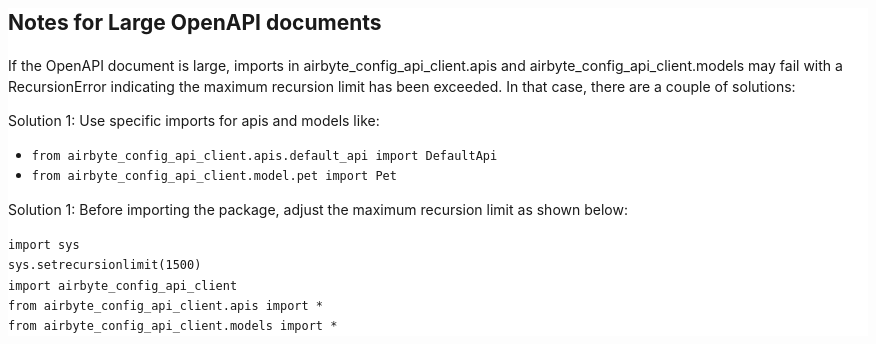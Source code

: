## Notes for Large OpenAPI documents
If the OpenAPI document is large, imports in airbyte_config_api_client.apis and airbyte_config_api_client.models may fail with a
RecursionError indicating the maximum recursion limit has been exceeded. In that case, there are a couple of solutions:

Solution 1:
Use specific imports for apis and models like:
- `from airbyte_config_api_client.apis.default_api import DefaultApi`
- `from airbyte_config_api_client.model.pet import Pet`

Solution 1:
Before importing the package, adjust the maximum recursion limit as shown below:
```
import sys
sys.setrecursionlimit(1500)
import airbyte_config_api_client
from airbyte_config_api_client.apis import *
from airbyte_config_api_client.models import *
```

